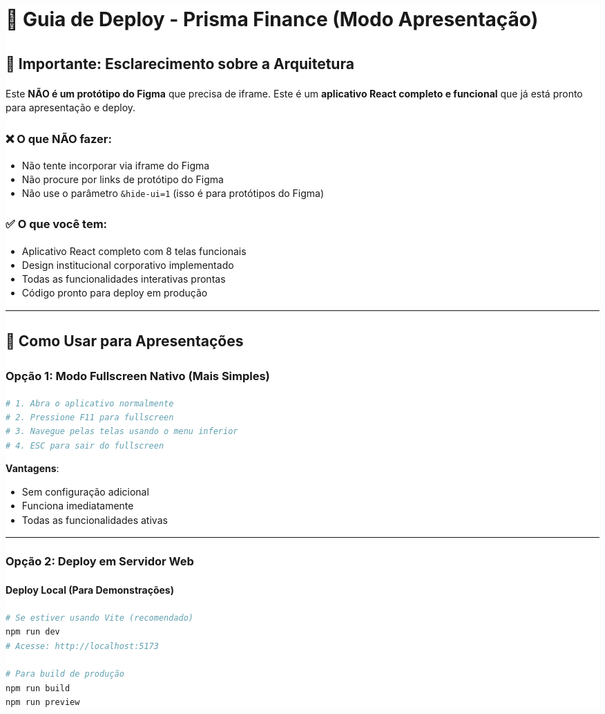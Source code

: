 # 🚀 Guia de Deploy - Prisma Finance (Modo Apresentação)

## 📌 Importante: Esclarecimento sobre a Arquitetura

Este **NÃO é um protótipo do Figma** que precisa de iframe. Este é um **aplicativo React completo e funcional** que já está pronto para apresentação e deploy.

### ❌ O que NÃO fazer:
- Não tente incorporar via iframe do Figma
- Não procure por links de protótipo do Figma
- Não use o parâmetro `&hide-ui=1` (isso é para protótipos do Figma)

### ✅ O que você tem:
- Aplicativo React completo com 8 telas funcionais
- Design institucional corporativo implementado
- Todas as funcionalidades interativas prontas
- Código pronto para deploy em produção

---

## 🎯 Como Usar para Apresentações

### Opção 1: Modo Fullscreen Nativo (Mais Simples)

```bash
# 1. Abra o aplicativo normalmente
# 2. Pressione F11 para fullscreen
# 3. Navegue pelas telas usando o menu inferior
# 4. ESC para sair do fullscreen
```

**Vantagens**:
- Sem configuração adicional
- Funciona imediatamente
- Todas as funcionalidades ativas

---

### Opção 2: Deploy em Servidor Web

#### Deploy Local (Para Demonstrações)

```bash
# Se estiver usando Vite (recomendado)
npm run dev
# Acesse: http://localhost:5173

# Para build de produção
npm run build
npm run preview
```
